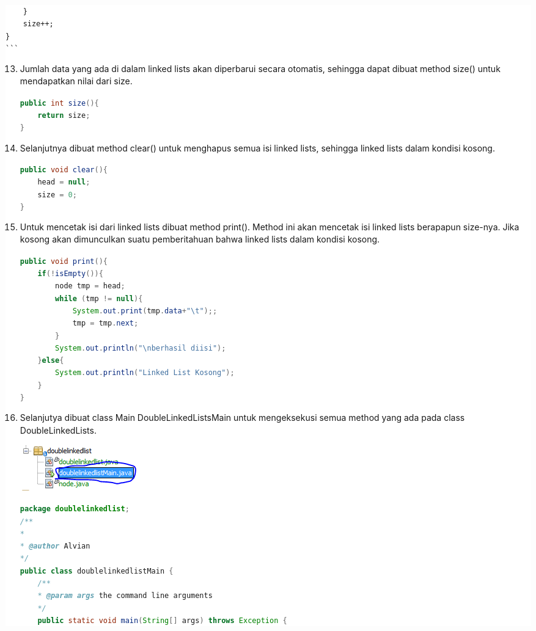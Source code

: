         }
        size++;
    }
    ```

13. Jumlah data yang ada di dalam linked lists akan diperbarui secara otomatis, sehingga dapat dibuat method size() untuk mendapatkan nilai dari size.
    ```java
    public int size(){
        return size;
    }
    ```

14. Selanjutnya dibuat method clear() untuk menghapus semua isi linked lists, sehingga linked lists dalam kondisi kosong.
    ```java
    public void clear(){
        head = null;
        size = 0;
    }
    ```

15. Untuk mencetak isi dari linked lists dibuat method print(). Method ini akan mencetak isi linked lists berapapun size-nya. Jika kosong akan dimunculkan suatu pemberitahuan bahwa linked lists dalam kondisi kosong.
    ```java
    public void print(){
        if(!isEmpty()){
            node tmp = head;
            while (tmp != null){
                System.out.print(tmp.data+"\t");;
                tmp = tmp.next;
            }
            System.out.println("\nberhasil diisi");
        }else{
            System.out.println("Linked List Kosong");
        }
    }
    ```

16. Selanjutya dibuat class Main DoubleLinkedListsMain untuk mengeksekusi semua method yang ada pada class DoubleLinkedLists.<p>
    <img src="Images/5.PNG"><p>
    ```java
    package doublelinkedlist;
    /**
    *
    * @author Alvian
    */
    public class doublelinkedlistMain {
        /**
        * @param args the command line arguments
        */
        public static void main(String[] args) throws Exception {
    ```

